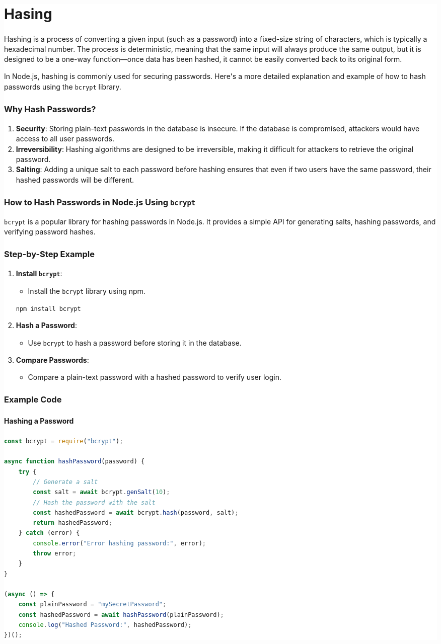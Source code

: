 # Hasing

Hashing is a process of converting a given input (such as a password) into a fixed-size string of characters, which is typically a hexadecimal number. The process is deterministic, meaning that the same input will always produce the same output, but it is designed to be a one-way function—once data has been hashed, it cannot be easily converted back to its original form.

In Node.js, hashing is commonly used for securing passwords. Here's a more detailed explanation and example of how to hash passwords using the `bcrypt` library.

### Why Hash Passwords?

1. **Security**: Storing plain-text passwords in the database is insecure. If the database is compromised, attackers would have access to all user passwords.
2. **Irreversibility**: Hashing algorithms are designed to be irreversible, making it difficult for attackers to retrieve the original password.
3. **Salting**: Adding a unique salt to each password before hashing ensures that even if two users have the same password, their hashed passwords will be different.

### How to Hash Passwords in Node.js Using `bcrypt`

`bcrypt` is a popular library for hashing passwords in Node.js. It provides a simple API for generating salts, hashing passwords, and verifying password hashes.

### Step-by-Step Example

1. **Install `bcrypt`**:

    - Install the `bcrypt` library using npm.

    ```bash
    npm install bcrypt
    ```

2. **Hash a Password**:

    - Use `bcrypt` to hash a password before storing it in the database.

3. **Compare Passwords**:
    - Compare a plain-text password with a hashed password to verify user login.

### Example Code

#### Hashing a Password

```javascript
const bcrypt = require("bcrypt");

async function hashPassword(password) {
    try {
        // Generate a salt
        const salt = await bcrypt.genSalt(10);
        // Hash the password with the salt
        const hashedPassword = await bcrypt.hash(password, salt);
        return hashedPassword;
    } catch (error) {
        console.error("Error hashing password:", error);
        throw error;
    }
}

(async () => {
    const plainPassword = "mySecretPassword";
    const hashedPassword = await hashPassword(plainPassword);
    console.log("Hashed Password:", hashedPassword);
})();
```